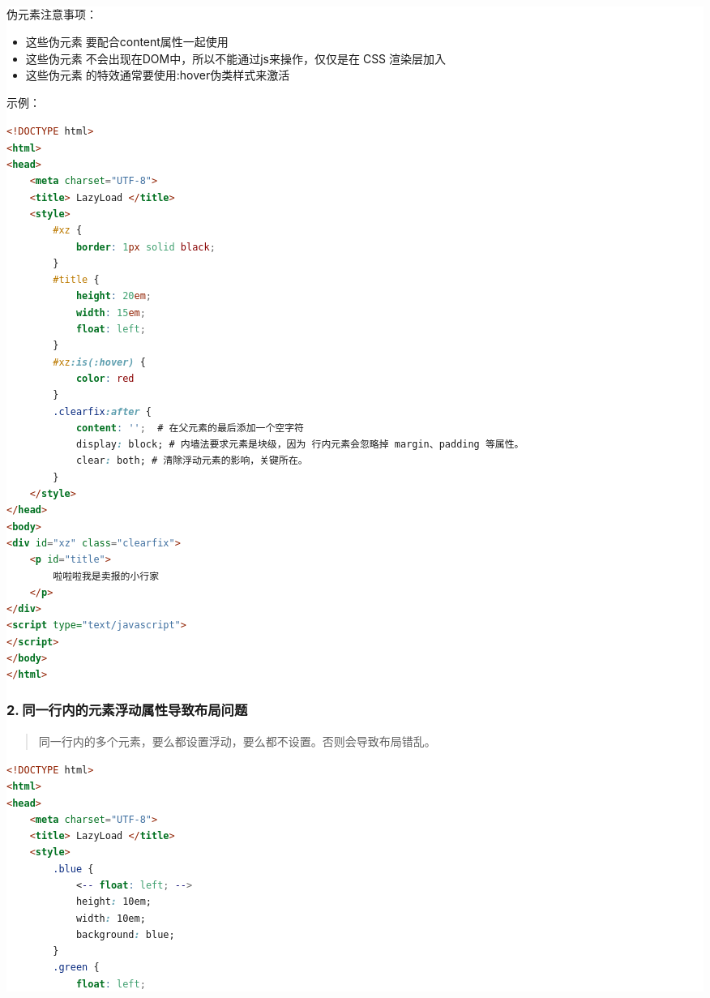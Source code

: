    伪元素注意事项：

   - 这些伪元素 要配合content属性一起使用
   - 这些伪元素 不会出现在DOM中，所以不能通过js来操作，仅仅是在 CSS 渲染层加入
   - 这些伪元素 的特效通常要使用:hover伪类样式来激活

   

   示例：

   ```html
   <!DOCTYPE html>
   <html>
   <head>
       <meta charset="UTF-8">
       <title> LazyLoad </title>
       <style>
           #xz {
               border: 1px solid black;
           }
           #title {
               height: 20em;
               width: 15em;
               float: left;
           }
           #xz:is(:hover) {
               color: red
           }
           .clearfix:after {
               content: '';  # 在父元素的最后添加一个空字符
               display: block; # 内墙法要求元素是块级，因为 行内元素会忽略掉 margin、padding 等属性。
               clear: both; # 清除浮动元素的影响，关键所在。
           }
       </style>
   </head>
   <body>
   <div id="xz" class="clearfix">
       <p id="title">
           啦啦啦我是卖报的小行家
       </p>
   </div>
   <script type="text/javascript">
   </script>
   </body>
   </html>
   ```

   

### 2. 同一行内的元素浮动属性导致布局问题

> 同一行内的多个元素，要么都设置浮动，要么都不设置。否则会导致布局错乱。

```html
<!DOCTYPE html>
<html>
<head>
    <meta charset="UTF-8">
    <title> LazyLoad </title>
    <style>
        .blue {
          	<-- float: left; -->
            height: 10em;
            width: 10em;
            background: blue;
        }
        .green {
            float: left;
```